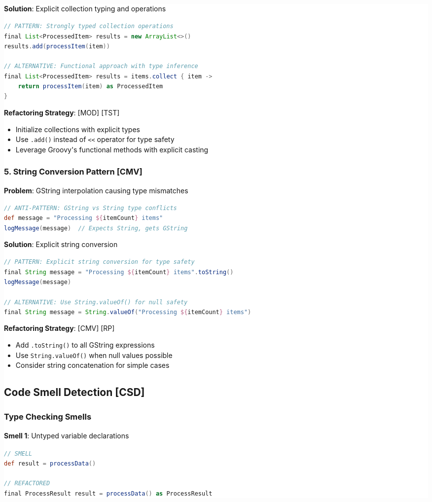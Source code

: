 **Solution**: Explicit collection typing and operations

```groovy
// PATTERN: Strongly typed collection operations
final List<ProcessedItem> results = new ArrayList<>()
results.add(processItem(item))

// ALTERNATIVE: Functional approach with type inference
final List<ProcessedItem> results = items.collect { item ->
    return processItem(item) as ProcessedItem
}
```

**Refactoring Strategy**: [MOD] [TST]

- Initialize collections with explicit types
- Use `.add()` instead of `<<` operator for type safety
- Leverage Groovy's functional methods with explicit casting

### 5. String Conversion Pattern [CMV]

**Problem**: GString interpolation causing type mismatches

```groovy
// ANTI-PATTERN: GString vs String type conflicts
def message = "Processing ${itemCount} items"
logMessage(message)  // Expects String, gets GString
```

**Solution**: Explicit string conversion

```groovy
// PATTERN: Explicit string conversion for type safety
final String message = "Processing ${itemCount} items".toString()
logMessage(message)

// ALTERNATIVE: Use String.valueOf() for null safety
final String message = String.valueOf("Processing ${itemCount} items")
```

**Refactoring Strategy**: [CMV] [RP]

- Add `.toString()` to all GString expressions
- Use `String.valueOf()` when null values possible
- Consider string concatenation for simple cases

## Code Smell Detection [CSD]

### Type Checking Smells

**Smell 1**: Untyped variable declarations

```groovy
// SMELL
def result = processData()

// REFACTORED
final ProcessResult result = processData() as ProcessResult
```
